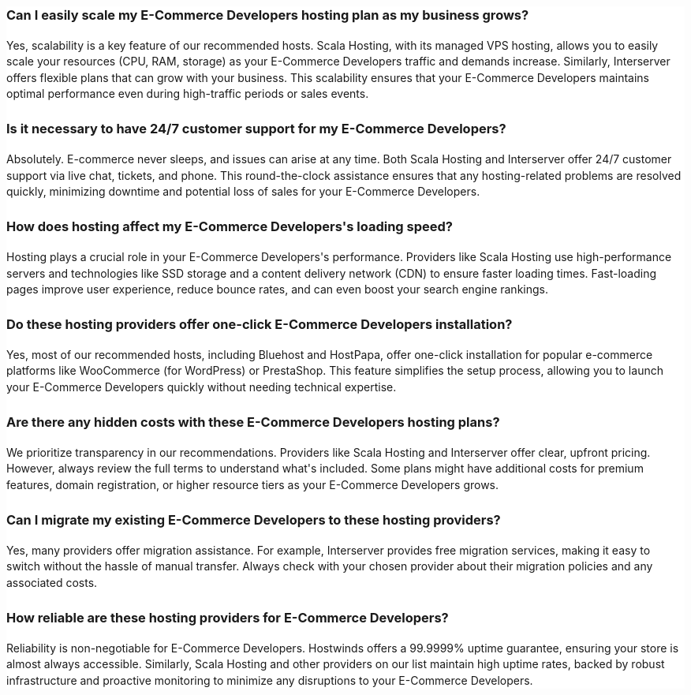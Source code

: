 ### Can I easily scale my E-Commerce Developers hosting plan as my business grows? 
Yes, scalability is a key feature of our recommended hosts. Scala Hosting, with its managed VPS hosting, allows you to easily scale your resources (CPU, RAM, storage) as your E-Commerce Developers traffic and demands increase. Similarly, Interserver offers flexible plans that can grow with your business. This scalability ensures that your E-Commerce Developers maintains optimal performance even during high-traffic periods or sales events.

### Is it necessary to have 24/7 customer support for my E-Commerce Developers? 
Absolutely. E-commerce never sleeps, and issues can arise at any time. Both Scala Hosting and Interserver offer 24/7 customer support via live chat, tickets, and phone. This round-the-clock assistance ensures that any hosting-related problems are resolved quickly, minimizing downtime and potential loss of sales for your E-Commerce Developers.

### How does hosting affect my E-Commerce Developers's loading speed? 
Hosting plays a crucial role in your E-Commerce Developers's performance. Providers like Scala Hosting use high-performance servers and technologies like SSD storage and a content delivery network (CDN) to ensure faster loading times. Fast-loading pages improve user experience, reduce bounce rates, and can even boost your search engine rankings.

### Do these hosting providers offer one-click E-Commerce Developers installation? 
Yes, most of our recommended hosts, including Bluehost and HostPapa, offer one-click installation for popular e-commerce platforms like WooCommerce (for WordPress) or PrestaShop. This feature simplifies the setup process, allowing you to launch your E-Commerce Developers quickly without needing technical expertise.

### Are there any hidden costs with these E-Commerce Developers hosting plans? 
We prioritize transparency in our recommendations. Providers like Scala Hosting and Interserver offer clear, upfront pricing. However, always review the full terms to understand what's included. Some plans might have additional costs for premium features, domain registration, or higher resource tiers as your E-Commerce Developers grows.

### Can I migrate my existing E-Commerce Developers to these hosting providers? 
Yes, many providers offer migration assistance. For example, Interserver provides free migration services, making it easy to switch without the hassle of manual transfer. Always check with your chosen provider about their migration policies and any associated costs.

### How reliable are these hosting providers for E-Commerce Developers? 
Reliability is non-negotiable for E-Commerce Developers. Hostwinds offers a 99.9999% uptime guarantee, ensuring your store is almost always accessible. Similarly, Scala Hosting and other providers on our list maintain high uptime rates, backed by robust infrastructure and proactive monitoring to minimize any disruptions to your E-Commerce Developers.
